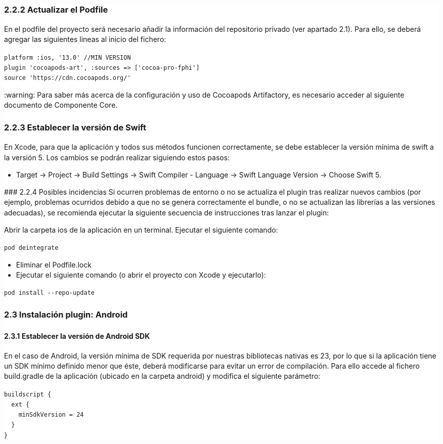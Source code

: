 ### 2.2.2 Actualizar el Podfile
En el podfile del proyecto será necesario añadir la información del repositorio privado (ver apartado 2.1). Para ello, se deberá agregar las siguientes lineas al inicio del fichero:

```
platform :ios, '13.0' //MIN VERSION
plugin 'cocoapods-art', :sources => ['cocoa-pro-fphi']
source 'https://cdn.cocoapods.org/'
```

<div class="warning">
<span class="warning">:warning:</span>
Para saber más acerca de la configuración y uso de Cocoapods Artifactory, es necesario acceder al siguiente documento de Componente Core.
</div>

### 2.2.3 Establecer la versión de Swift
En Xcode, para que la aplicación y todos sus métodos funcionen correctamente, se debe establecer la versión mínima de swift a la versión 5. Los cambios se podrán realizar siguiendo estos pasos:

- Target -> Project -> Build Settings -> Swift Compiler - Language -> Swift Language Version -> Choose Swift 5.

### 2.2.4 Posibles incidencias
Si ocurren problemas de entorno o no se actualiza el plugin tras realizar nuevos cambios (por ejemplo, problemas ocurridos debido a que no se genera correctamente el bundle, o no se actualizan las librerías a las versiones adecuadas), se recomienda ejecutar la siguiente secuencia de instrucciones tras lanzar el plugin:

Abrir la carpeta ios de la aplicación en un terminal. Ejecutar el siguiente comando:

```
pod deintegrate
```

- Eliminar el Podfile.lock
- Ejecutar el siguiente comando (o abrir el proyecto con Xcode y ejecutarlo):

```
pod install --repo-update
```

### 2.3 Instalación plugin: Android
#### 2.3.1 Establecer la versión de Android SDK
En el caso de Android, la versión mínima de SDK requerida por nuestras bibliotecas nativas es 23, por lo que si la aplicación tiene un SDK mínimo definido menor que éste, deberá modificarse para evitar un error de compilación. Para ello accede al fichero build.gradle de la aplicación (ubicado en la carpeta android) y modifica el siguiente parámetro:

```
buildscript {
  ext {
    minSdkVersion = 24
  }
}
```
